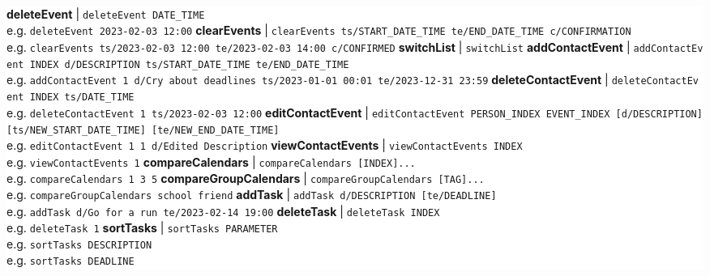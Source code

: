**deleteEvent** | `deleteEvent DATE_TIME` <br> e.g. `deleteEvent 2023-02-03 12:00`
**clearEvents** | `clearEvents ts/START_DATE_TIME te/END_DATE_TIME c/CONFIRMATION` <br> e.g. `clearEvents ts/2023-02-03 12:00 te/2023-02-03 14:00 c/CONFIRMED`
**switchList** | `switchList`
**addContactEvent** | `addContactEvent INDEX d/DESCRIPTION ts/START_DATE_TIME te/END_DATE_TIME` <br> e.g. `addContactEvent 1 d/Cry about deadlines ts/2023-01-01 00:01 te/2023-12-31 23:59`
**deleteContactEvent** | `deleteContactEvent INDEX ts/DATE_TIME` <br> e.g. `deleteContactEvent 1 ts/2023-02-03 12:00`
**editContactEvent** | `editContactEvent PERSON_INDEX EVENT_INDEX [d/DESCRIPTION] [ts/NEW_START_DATE_TIME] [te/NEW_END_DATE_TIME]` <br> e.g. `editContactEvent 1 1 d/Edited Description`
**viewContactEvents** | `viewContactEvents INDEX` <br> e.g. `viewContactEvents 1`
**compareCalendars** | `compareCalendars [INDEX]...` <br> e.g. `compareCalendars 1 3 5`
**compareGroupCalendars** | `compareGroupCalendars [TAG]...` <br> e.g. `compareGroupCalendars school friend`
**addTask** | `addTask d/DESCRIPTION [te/DEADLINE]` <br> e.g. `addTask d/Go for a run te/2023-02-14 19:00`
**deleteTask** | `deleteTask INDEX` <br> e.g. `deleteTask 1`
**sortTasks** | `sortTasks PARAMETER` <br> e.g. `sortTasks DESCRIPTION` <br> e.g. `sortTasks DEADLINE`
